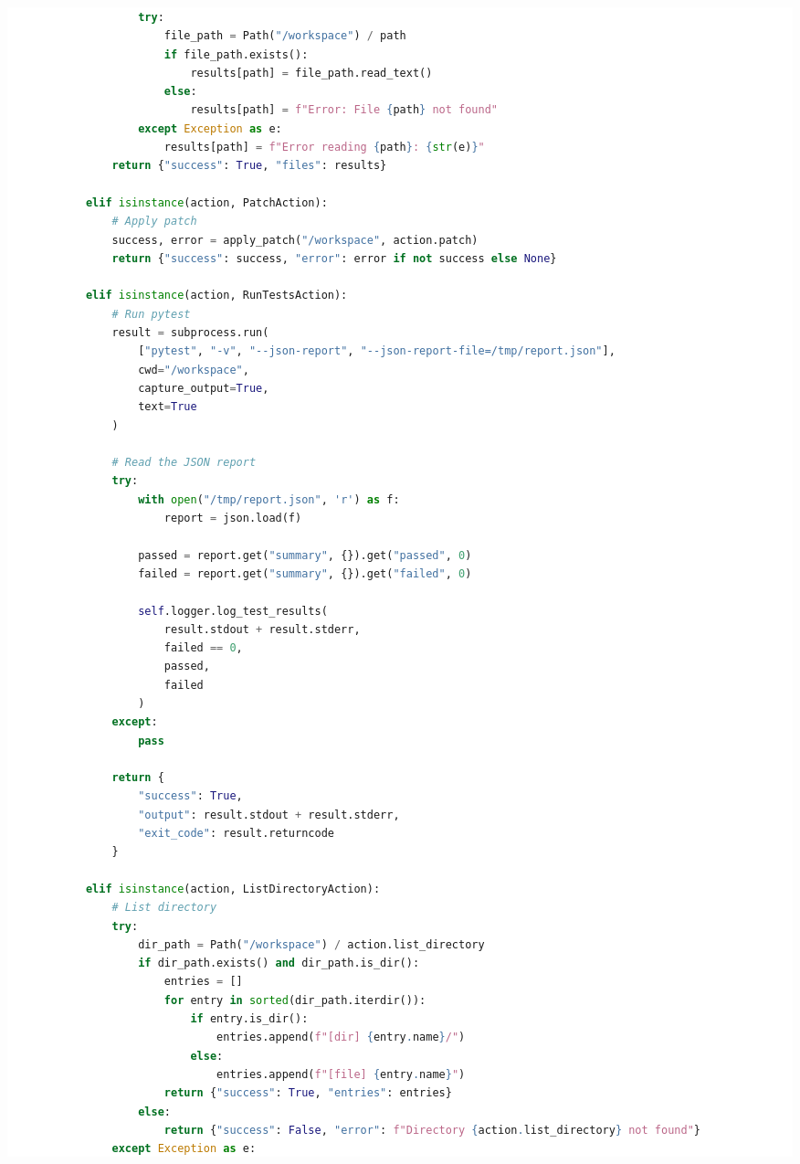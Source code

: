 ```python
                    try:
                        file_path = Path("/workspace") / path
                        if file_path.exists():
                            results[path] = file_path.read_text()
                        else:
                            results[path] = f"Error: File {path} not found"
                    except Exception as e:
                        results[path] = f"Error reading {path}: {str(e)}"
                return {"success": True, "files": results}
                
            elif isinstance(action, PatchAction):
                # Apply patch
                success, error = apply_patch("/workspace", action.patch)
                return {"success": success, "error": error if not success else None}
                
            elif isinstance(action, RunTestsAction):
                # Run pytest
                result = subprocess.run(
                    ["pytest", "-v", "--json-report", "--json-report-file=/tmp/report.json"],
                    cwd="/workspace",
                    capture_output=True,
                    text=True
                )
                
                # Read the JSON report
                try:
                    with open("/tmp/report.json", 'r') as f:
                        report = json.load(f)
                    
                    passed = report.get("summary", {}).get("passed", 0)
                    failed = report.get("summary", {}).get("failed", 0)
                    
                    self.logger.log_test_results(
                        result.stdout + result.stderr,
                        failed == 0,
                        passed,
                        failed
                    )
                except:
                    pass
                    
                return {
                    "success": True,
                    "output": result.stdout + result.stderr,
                    "exit_code": result.returncode
                }
                
            elif isinstance(action, ListDirectoryAction):
                # List directory
                try:
                    dir_path = Path("/workspace") / action.list_directory
                    if dir_path.exists() and dir_path.is_dir():
                        entries = []
                        for entry in sorted(dir_path.iterdir()):
                            if entry.is_dir():
                                entries.append(f"[dir] {entry.name}/")
                            else:
                                entries.append(f"[file] {entry.name}")
                        return {"success": True, "entries": entries}
                    else:
                        return {"success": False, "error": f"Directory {action.list_directory} not found"}
                except Exception as e:
```